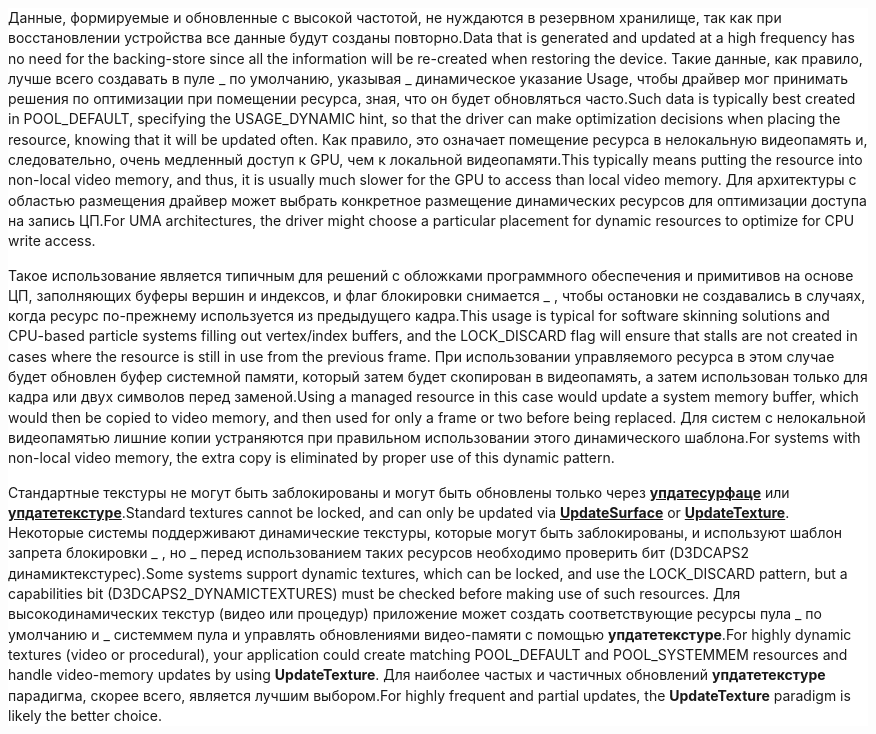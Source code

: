 <span data-ttu-id="29d00-181">Данные, формируемые и обновленные с высокой частотой, не нуждаются в резервном хранилище, так как при восстановлении устройства все данные будут созданы повторно.</span><span class="sxs-lookup"><span data-stu-id="29d00-181">Data that is generated and updated at a high frequency has no need for the backing-store since all the information will be re-created when restoring the device.</span></span> <span data-ttu-id="29d00-182">Такие данные, как правило, лучше всего создавать в пуле \_ по умолчанию, указывая \_ динамическое указание Usage, чтобы драйвер мог принимать решения по оптимизации при помещении ресурса, зная, что он будет обновляться часто.</span><span class="sxs-lookup"><span data-stu-id="29d00-182">Such data is typically best created in POOL\_DEFAULT, specifying the USAGE\_DYNAMIC hint, so that the driver can make optimization decisions when placing the resource, knowing that it will be updated often.</span></span> <span data-ttu-id="29d00-183">Как правило, это означает помещение ресурса в нелокальную видеопамять и, следовательно, очень медленный доступ к GPU, чем к локальной видеопамяти.</span><span class="sxs-lookup"><span data-stu-id="29d00-183">This typically means putting the resource into non-local video memory, and thus, it is usually much slower for the GPU to access than local video memory.</span></span> <span data-ttu-id="29d00-184">Для архитектуры с областью размещения драйвер может выбрать конкретное размещение динамических ресурсов для оптимизации доступа на запись ЦП.</span><span class="sxs-lookup"><span data-stu-id="29d00-184">For UMA architectures, the driver might choose a particular placement for dynamic resources to optimize for CPU write access.</span></span>

<span data-ttu-id="29d00-185">Такое использование является типичным для решений с обложками программного обеспечения и примитивов на основе ЦП, заполняющих буферы вершин и индексов, и флаг блокировки снимается \_ , чтобы остановки не создавались в случаях, когда ресурс по-прежнему используется из предыдущего кадра.</span><span class="sxs-lookup"><span data-stu-id="29d00-185">This usage is typical for software skinning solutions and CPU-based particle systems filling out vertex/index buffers, and the LOCK\_DISCARD flag will ensure that stalls are not created in cases where the resource is still in use from the previous frame.</span></span> <span data-ttu-id="29d00-186">При использовании управляемого ресурса в этом случае будет обновлен буфер системной памяти, который затем будет скопирован в видеопамять, а затем использован только для кадра или двух символов перед заменой.</span><span class="sxs-lookup"><span data-stu-id="29d00-186">Using a managed resource in this case would update a system memory buffer, which would then be copied to video memory, and then used for only a frame or two before being replaced.</span></span> <span data-ttu-id="29d00-187">Для систем с нелокальной видеопамятью лишние копии устраняются при правильном использовании этого динамического шаблона.</span><span class="sxs-lookup"><span data-stu-id="29d00-187">For systems with non-local video memory, the extra copy is eliminated by proper use of this dynamic pattern.</span></span>

<span data-ttu-id="29d00-188">Стандартные текстуры не могут быть заблокированы и могут быть обновлены только через [**упдатесурфаце**](/windows/desktop/api/d3d9/nf-d3d9-idirect3ddevice9-updatesurface) или [**упдатетекстуре**](/windows/desktop/api/d3d9/nf-d3d9-idirect3ddevice9-updatetexture).</span><span class="sxs-lookup"><span data-stu-id="29d00-188">Standard textures cannot be locked, and can only be updated via [**UpdateSurface**](/windows/desktop/api/d3d9/nf-d3d9-idirect3ddevice9-updatesurface) or [**UpdateTexture**](/windows/desktop/api/d3d9/nf-d3d9-idirect3ddevice9-updatetexture).</span></span> <span data-ttu-id="29d00-189">Некоторые системы поддерживают динамические текстуры, которые могут быть заблокированы, и используют шаблон запрета блокировки \_ , но \_ перед использованием таких ресурсов необходимо проверить бит (D3DCAPS2 динамиктекстурес).</span><span class="sxs-lookup"><span data-stu-id="29d00-189">Some systems support dynamic textures, which can be locked, and use the LOCK\_DISCARD pattern, but a capabilities bit (D3DCAPS2\_DYNAMICTEXTURES) must be checked before making use of such resources.</span></span> <span data-ttu-id="29d00-190">Для высокодинамических текстур (видео или процедур) приложение может создать соответствующие ресурсы пула \_ по умолчанию и \_ системмем пула и управлять обновлениями видео-памяти с помощью **упдатетекстуре**.</span><span class="sxs-lookup"><span data-stu-id="29d00-190">For highly dynamic textures (video or procedural), your application could create matching POOL\_DEFAULT and POOL\_SYSTEMMEM resources and handle video-memory updates by using **UpdateTexture**.</span></span> <span data-ttu-id="29d00-191">Для наиболее частых и частичных обновлений **упдатетекстуре** парадигма, скорее всего, является лучшим выбором.</span><span class="sxs-lookup"><span data-stu-id="29d00-191">For highly frequent and partial updates, the **UpdateTexture** paradigm is likely the better choice.</span></span>
